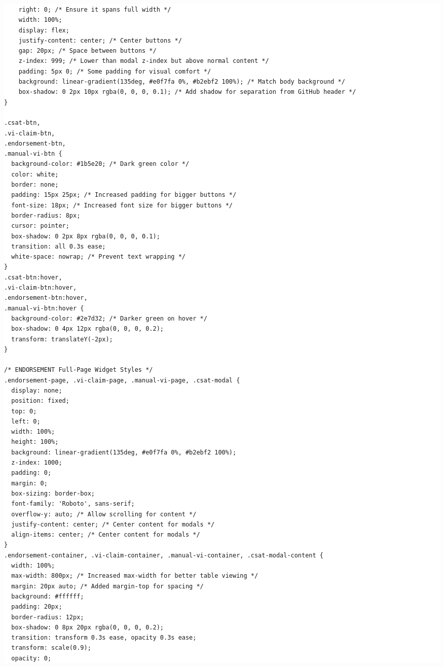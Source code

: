         right: 0; /* Ensure it spans full width */
        width: 100%;
        display: flex;
        justify-content: center; /* Center buttons */
        gap: 20px; /* Space between buttons */
        z-index: 999; /* Lower than modal z-index but above normal content */
        padding: 5px 0; /* Some padding for visual comfort */
        background: linear-gradient(135deg, #e0f7fa 0%, #b2ebf2 100%); /* Match body background */
        box-shadow: 0 2px 10px rgba(0, 0, 0, 0.1); /* Add shadow for separation from GitHub header */
    }

    .csat-btn,
    .vi-claim-btn,
    .endorsement-btn,
    .manual-vi-btn {
      background-color: #1b5e20; /* Dark green color */
      color: white;
      border: none;
      padding: 15px 25px; /* Increased padding for bigger buttons */
      font-size: 18px; /* Increased font size for bigger buttons */
      border-radius: 8px;
      cursor: pointer;
      box-shadow: 0 2px 8px rgba(0, 0, 0, 0.1);
      transition: all 0.3s ease;
      white-space: nowrap; /* Prevent text wrapping */
    }
    .csat-btn:hover,
    .vi-claim-btn:hover,
    .endorsement-btn:hover,
    .manual-vi-btn:hover {
      background-color: #2e7d32; /* Darker green on hover */
      box-shadow: 0 4px 12px rgba(0, 0, 0, 0.2);
      transform: translateY(-2px);
    }

    /* ENDORSEMENT Full-Page Widget Styles */
    .endorsement-page, .vi-claim-page, .manual-vi-page, .csat-modal {
      display: none;
      position: fixed;
      top: 0;
      left: 0;
      width: 100%;
      height: 100%;
      background: linear-gradient(135deg, #e0f7fa 0%, #b2ebf2 100%);
      z-index: 1000;
      padding: 0;
      margin: 0;
      box-sizing: border-box;
      font-family: 'Roboto', sans-serif;
      overflow-y: auto; /* Allow scrolling for content */
      justify-content: center; /* Center content for modals */
      align-items: center; /* Center content for modals */
    }
    .endorsement-container, .vi-claim-container, .manual-vi-container, .csat-modal-content {
      width: 100%;
      max-width: 800px; /* Increased max-width for better table viewing */
      margin: 20px auto; /* Added margin-top for spacing */
      background: #ffffff;
      padding: 20px;
      border-radius: 12px;
      box-shadow: 0 8px 20px rgba(0, 0, 0, 0.2);
      transition: transform 0.3s ease, opacity 0.3s ease;
      transform: scale(0.9);
      opacity: 0;